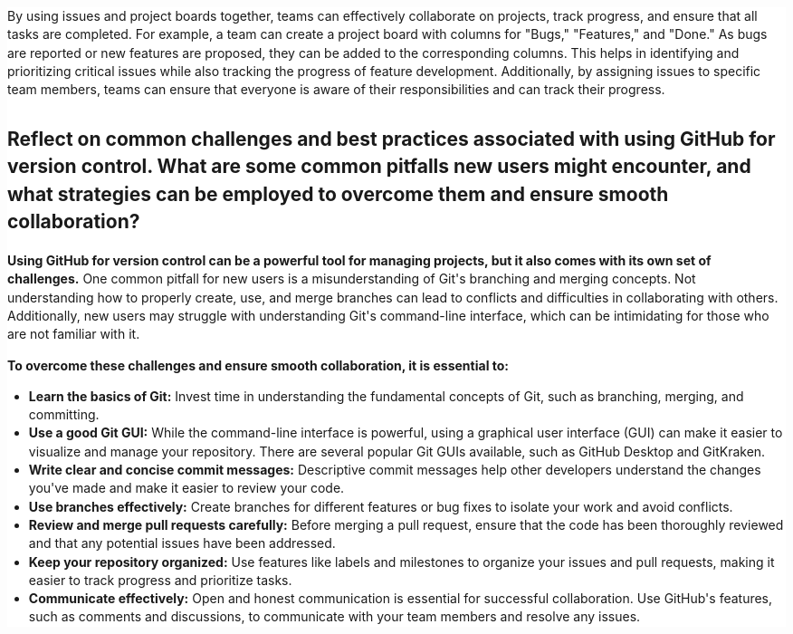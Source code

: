 By using issues and project boards together, teams can effectively collaborate on projects, track progress, and ensure that all tasks are completed. For example, a team can create a project board with columns for "Bugs," "Features," and "Done." As bugs are reported or new features are proposed, they can be added to the corresponding columns. This helps in identifying and prioritizing critical issues while also tracking the progress of feature development. Additionally, by assigning issues to specific team members, teams can ensure that everyone is aware of their responsibilities and can track their progress.

## Reflect on common challenges and best practices associated with using GitHub for version control. What are some common pitfalls new users might encounter, and what strategies can be employed to overcome them and ensure smooth collaboration?
**Using GitHub for version control can be a powerful tool for managing projects, but it also comes with its own set of challenges.** One common pitfall for new users is a misunderstanding of Git's branching and merging concepts. Not understanding how to properly create, use, and merge branches can lead to conflicts and difficulties in collaborating with others. Additionally, new users may struggle with understanding Git's command-line interface, which can be intimidating for those who are not familiar with it.

**To overcome these challenges and ensure smooth collaboration, it is essential to:**

* **Learn the basics of Git:** Invest time in understanding the fundamental concepts of Git, such as branching, merging, and committing. 
* **Use a good Git GUI:** While the command-line interface is powerful, using a graphical user interface (GUI) can make it easier to visualize and manage your repository. There are several popular Git GUIs available, such as GitHub Desktop and GitKraken.
* **Write clear and concise commit messages:** Descriptive commit messages help other developers understand the changes you've made and make it easier to review your code.
* **Use branches effectively:** Create branches for different features or bug fixes to isolate your work and avoid conflicts.
* **Review and merge pull requests carefully:** Before merging a pull request, ensure that the code has been thoroughly reviewed and that any potential issues have been addressed.
* **Keep your repository organized:** Use features like labels and milestones to organize your issues and pull requests, making it easier to track progress and prioritize tasks.
* **Communicate effectively:** Open and honest communication is essential for successful collaboration. Use GitHub's features, such as comments and discussions, to communicate with your team members and resolve any issues.
